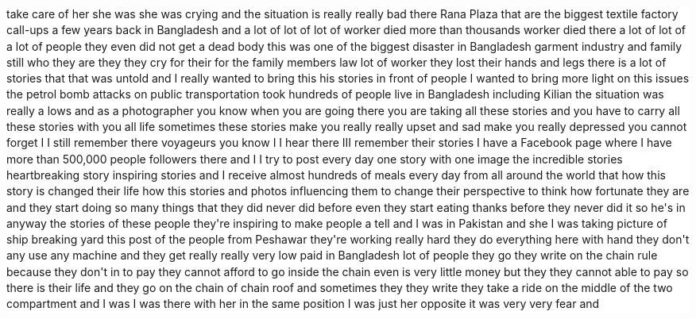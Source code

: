 take care of her she was she was crying
and the situation is really really bad
there Rana Plaza that are the biggest
textile factory call-ups a few years
back in Bangladesh and a lot of lot of
lot of worker died more than thousands
worker died there a lot of lot of a lot
of people they even did not get a dead
body this was one of the biggest
disaster in Bangladesh garment industry
and family still who they are they they
cry for their for the family members law
lot of worker they lost their hands and
legs there is a lot of stories that that
was untold and I really wanted to bring
this his stories in front of people I
wanted to bring more light on this
issues the petrol bomb attacks on public
transportation took hundreds of people
live in Bangladesh including Kilian the
situation was really a lows and as a
photographer you know when you are going
there you are taking all these stories
and you have to carry all these stories
with you all life sometimes these
stories make you really really upset and
sad make you really depressed you cannot
forget I I still remember there
voyageurs you know I I hear there III
remember their stories I have a Facebook
page where I have more than 500,000
people followers there and I I try to
post every day one story with one image
the incredible stories heartbreaking
story inspiring stories and I receive
almost hundreds of meals every day from
all around the world that how this story
is changed their life how this stories
and photos influencing them to change
their perspective to think how fortunate
they are and they start doing so many
things that they did never did before
even they start eating thanks
before they never did it so he&#39;s in
anyway the stories of these people
they&#39;re inspiring to make people a tell
and I was in Pakistan and she I was
taking picture of ship breaking yard
this post of the people from Peshawar
they&#39;re working really hard they do
everything here with hand they don&#39;t any
use any machine and they get really
really very low paid in Bangladesh lot
of people they go they write on the
chain rule because they don&#39;t in to pay
they cannot afford to go inside the
chain even is very little money but they
they cannot able to pay so there is
their life and they go on the chain of
chain roof and sometimes they they write
they take a ride on the middle of the
two compartment and I was I was there
with her in the same position I was just
her opposite it was very very fear and
